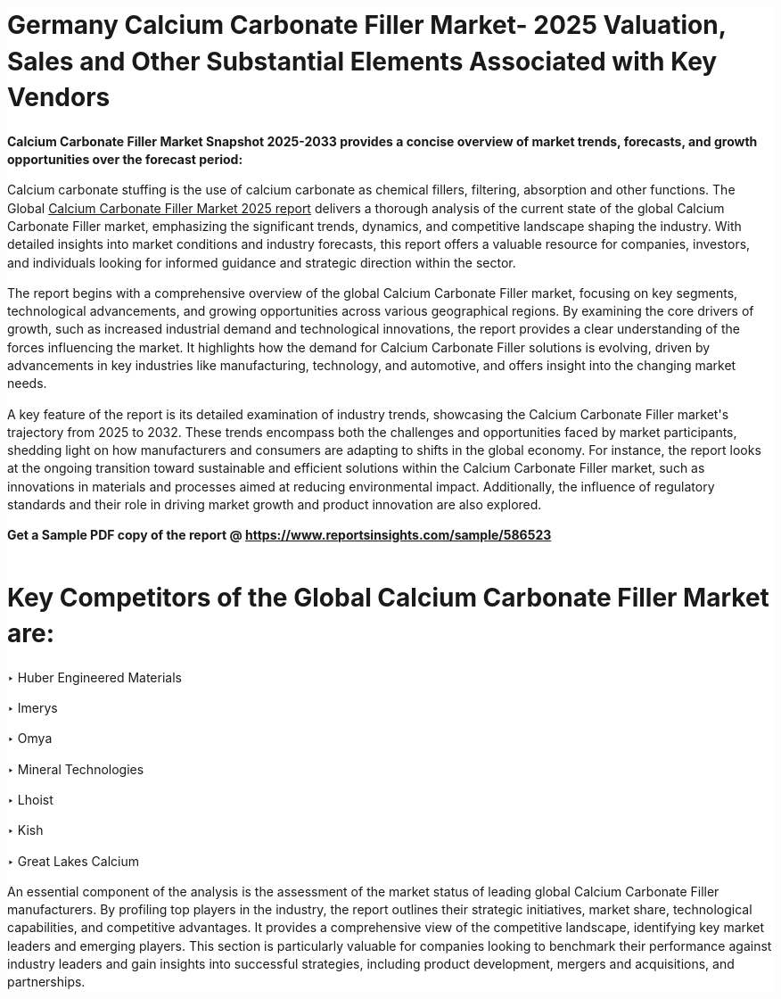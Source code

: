 # Germany Calcium Carbonate Filler Market- 2025 Valuation, Sales and Other Substantial Elements Associated with Key Vendors

<strong>Calcium Carbonate Filler Market Snapshot 2025-2033 provides a concise overview of market trends, forecasts, and growth opportunities over the forecast period:</strong>

Calcium carbonate stuffing is the use of calcium carbonate as chemical fillers, filtering, absorption and other functions. The Global <a href=https://www.reportsinsights.com/sample/586523>Calcium Carbonate Filler Market 2025 report</a> delivers a thorough analysis of the current state of the global Calcium Carbonate Filler market, emphasizing the significant trends, dynamics, and competitive landscape shaping the industry. With detailed insights into market conditions and industry forecasts, this report offers a valuable resource for companies, investors, and individuals looking for informed guidance and strategic direction within the sector.

The report begins with a comprehensive overview of the global Calcium Carbonate Filler market, focusing on key segments, technological advancements, and growing opportunities across various geographical regions. By examining the core drivers of growth, such as increased industrial demand and technological innovations, the report provides a clear understanding of the forces influencing the market. It highlights how the demand for Calcium Carbonate Filler solutions is evolving, driven by advancements in key industries like manufacturing, technology, and automotive, and offers insight into the changing market needs.

A key feature of the report is its detailed examination of industry trends, showcasing the Calcium Carbonate Filler market's trajectory from 2025 to 2032. These trends encompass both the challenges and opportunities faced by market participants, shedding light on how manufacturers and consumers are adapting to shifts in the global economy. For instance, the report looks at the ongoing transition toward sustainable and efficient solutions within the Calcium Carbonate Filler market, such as innovations in materials and processes aimed at reducing environmental impact. Additionally, the influence of regulatory standards and their role in driving market growth and product innovation are also explored.

<strong>Get a Sample PDF copy of the report @ <a href=https://www.reportsinsights.com/sample/586523>https://www.reportsinsights.com/sample/586523</a></strong>

# <strong>Key Competitors of the Global Calcium Carbonate Filler Market are:</strong>

‣ Huber Engineered Materials

‣ Imerys

‣ Omya

‣ Mineral Technologies

‣ Lhoist

‣ Kish

‣ Great Lakes Calcium

An essential component of the analysis is the assessment of the market status of leading global Calcium Carbonate Filler manufacturers. By profiling top players in the industry, the report outlines their strategic initiatives, market share, technological capabilities, and competitive advantages. It provides a comprehensive view of the competitive landscape, identifying key market leaders and emerging players. This section is particularly valuable for companies looking to benchmark their performance against industry leaders and gain insights into successful strategies, including product development, mergers and acquisitions, and partnerships.
